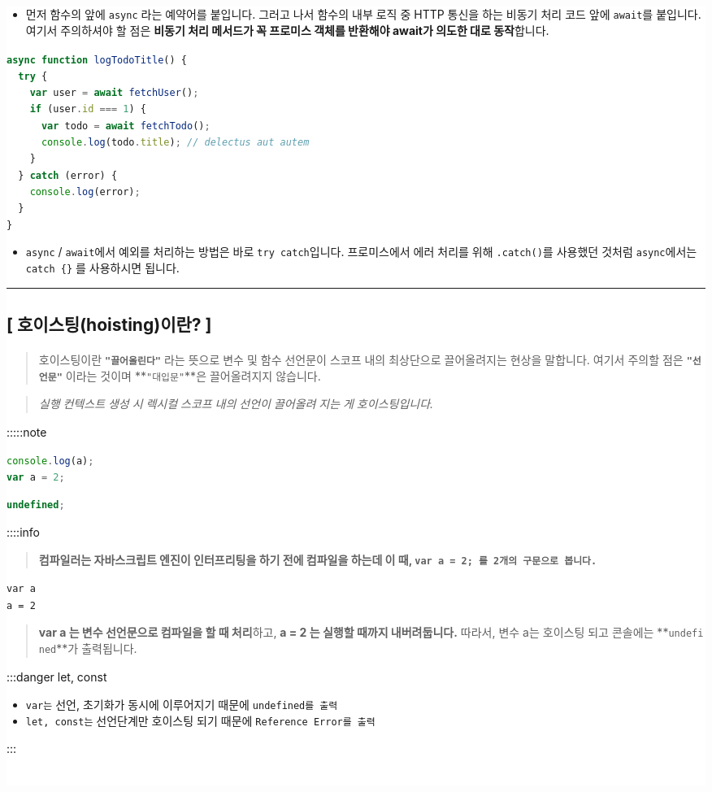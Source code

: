 - 먼저 함수의 앞에 `async` 라는 예약어를 붙입니다. 그러고 나서 함수의 내부 로직 중 HTTP 통신을 하는 비동기 처리 코드 앞에 `await`를 붙입니다. 여기서 주의하셔야 할 점은 **비동기 처리 메서드가 꼭 프로미스 객체를 반환해야 await가 의도한 대로 동작**합니다.

```js title="async & await 예외 처리"
async function logTodoTitle() {
  try {
    var user = await fetchUser();
    if (user.id === 1) {
      var todo = await fetchTodo();
      console.log(todo.title); // delectus aut autem
    }
  } catch (error) {
    console.log(error);
  }
}
```

- `async` / `await`에서 예외를 처리하는 방법은 바로 `try catch`입니다. 프로미스에서 에러 처리를 위해 `.catch()`를 사용했던 것처럼 `async`에서는 `catch {}` 를 사용하시면 됩니다.

---

## [ 호이스팅(hoisting)이란? ]

> 호이스팅이란 **`"끌어올린다"`** 라는 뜻으로 변수 및 함수 선언문이 스코프 내의 최상단으로 끌어올려지는 현상을 말합니다. 여기서 주의할 점은 **`"선언문"`** 이라는 것이며 **`"대입문"`**은 끌어올려지지 않습니다.

> _실행 컨텍스트 생성 시 렉시컬 스코프 내의 선언이 끌어올려 지는 게 호이스팅입니다._

:::::note

```js
console.log(a);
var a = 2;
```

```js
undefined;
```

::::info

> **컴파일러는 자바스크립트 엔진이 인터프리팅을 하기 전에 컴파일을 하는데 이 때, `var a = 2; 를 2개의 구문으로 봅니다.`**

    var a
    a = 2

> **var a 는 변수 선언문으로 컴파일을 할 때 처리**하고, **a = 2 는 실행할 때까지 내버려둡니다.** 따라서, 변수 a는 호이스팅 되고 콘솔에는 **`undefined`**가 출력됩니다.

:::danger let, const

- `var는` 선언, 초기화가 동시에 이루어지기 때문에 `undefined를 출력`
- `let, const는` 선언단계만 호이스팅 되기 때문에 `Reference Error를 출력`

:::

<br />
